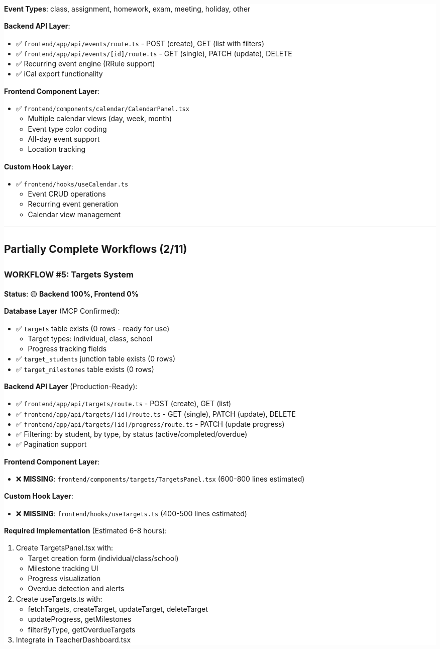**Event Types**: class, assignment, homework, exam, meeting, holiday, other

**Backend API Layer**:
- ✅ `frontend/app/api/events/route.ts` - POST (create), GET (list with filters)
- ✅ `frontend/app/api/events/[id]/route.ts` - GET (single), PATCH (update), DELETE
- ✅ Recurring event engine (RRule support)
- ✅ iCal export functionality

**Frontend Component Layer**:
- ✅ `frontend/components/calendar/CalendarPanel.tsx`
  - Multiple calendar views (day, week, month)
  - Event type color coding
  - All-day event support
  - Location tracking

**Custom Hook Layer**:
- ✅ `frontend/hooks/useCalendar.ts`
  - Event CRUD operations
  - Recurring event generation
  - Calendar view management

---

## Partially Complete Workflows (2/11)

### WORKFLOW #5: Targets System
**Status**: 🟡 **Backend 100%, Frontend 0%**

**Database Layer** (MCP Confirmed):
- ✅ `targets` table exists (0 rows - ready for use)
  - Target types: individual, class, school
  - Progress tracking fields
- ✅ `target_students` junction table exists (0 rows)
- ✅ `target_milestones` table exists (0 rows)

**Backend API Layer** (Production-Ready):
- ✅ `frontend/app/api/targets/route.ts` - POST (create), GET (list)
- ✅ `frontend/app/api/targets/[id]/route.ts` - GET (single), PATCH (update), DELETE
- ✅ `frontend/app/api/targets/[id]/progress/route.ts` - PATCH (update progress)
- ✅ Filtering: by student, by type, by status (active/completed/overdue)
- ✅ Pagination support

**Frontend Component Layer**:
- ❌ **MISSING**: `frontend/components/targets/TargetsPanel.tsx` (600-800 lines estimated)

**Custom Hook Layer**:
- ❌ **MISSING**: `frontend/hooks/useTargets.ts` (400-500 lines estimated)

**Required Implementation** (Estimated 6-8 hours):
1. Create TargetsPanel.tsx with:
   - Target creation form (individual/class/school)
   - Milestone tracking UI
   - Progress visualization
   - Overdue detection and alerts
2. Create useTargets.ts with:
   - fetchTargets, createTarget, updateTarget, deleteTarget
   - updateProgress, getMilestones
   - filterByType, getOverdueTargets
3. Integrate in TeacherDashboard.tsx
